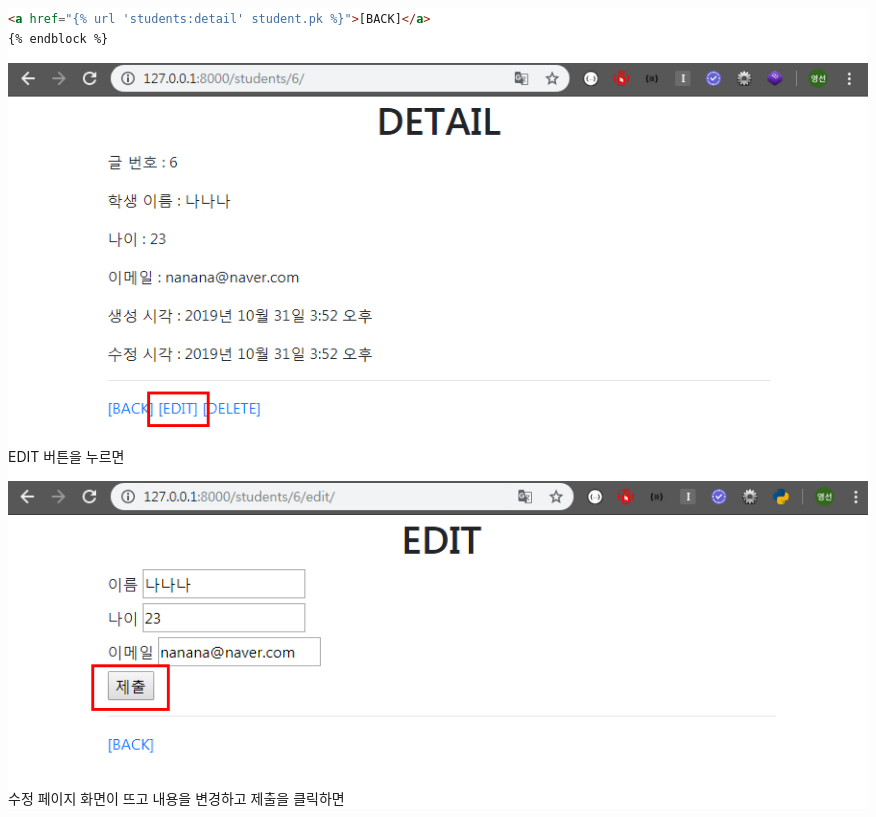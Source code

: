    ```html
   <a href="{% url 'students:detail' student.pk %}">[BACK]</a>
   {% endblock %}
   ```

   ![image-20191031161105898](assets/image-20191031161105898.png)

   EDIT 버튼을 누르면

   ![image-20191031162912909](assets/image-20191031162912909.png)

   수정 페이지 화면이 뜨고 내용을 변경하고 제출을 클릭하면
